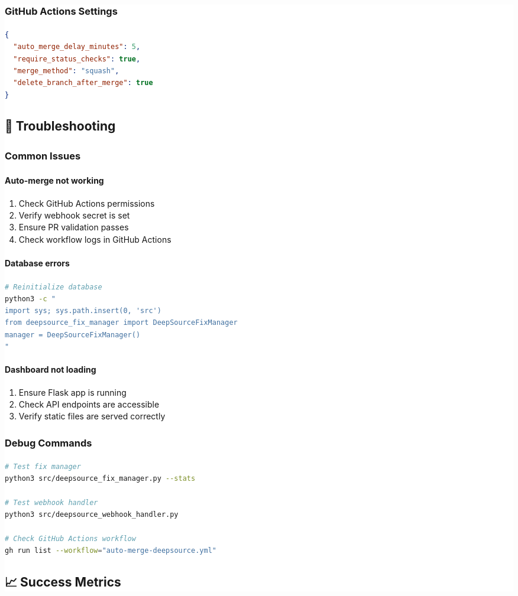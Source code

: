 ### **GitHub Actions Settings**

```json
{
  "auto_merge_delay_minutes": 5,
  "require_status_checks": true,
  "merge_method": "squash",
  "delete_branch_after_merge": true
}
```

## 🚨 Troubleshooting

### **Common Issues**

#### **Auto-merge not working**

1. Check GitHub Actions permissions
2. Verify webhook secret is set
3. Ensure PR validation passes
4. Check workflow logs in GitHub Actions

#### **Database errors**

```bash
# Reinitialize database
python3 -c "
import sys; sys.path.insert(0, 'src')
from deepsource_fix_manager import DeepSourceFixManager
manager = DeepSourceFixManager()
"
```

#### **Dashboard not loading**

1. Ensure Flask app is running
2. Check API endpoints are accessible
3. Verify static files are served correctly

### **Debug Commands**

```bash
# Test fix manager
python3 src/deepsource_fix_manager.py --stats

# Test webhook handler
python3 src/deepsource_webhook_handler.py

# Check GitHub Actions workflow
gh run list --workflow="auto-merge-deepsource.yml"
```

## 📈 Success Metrics
